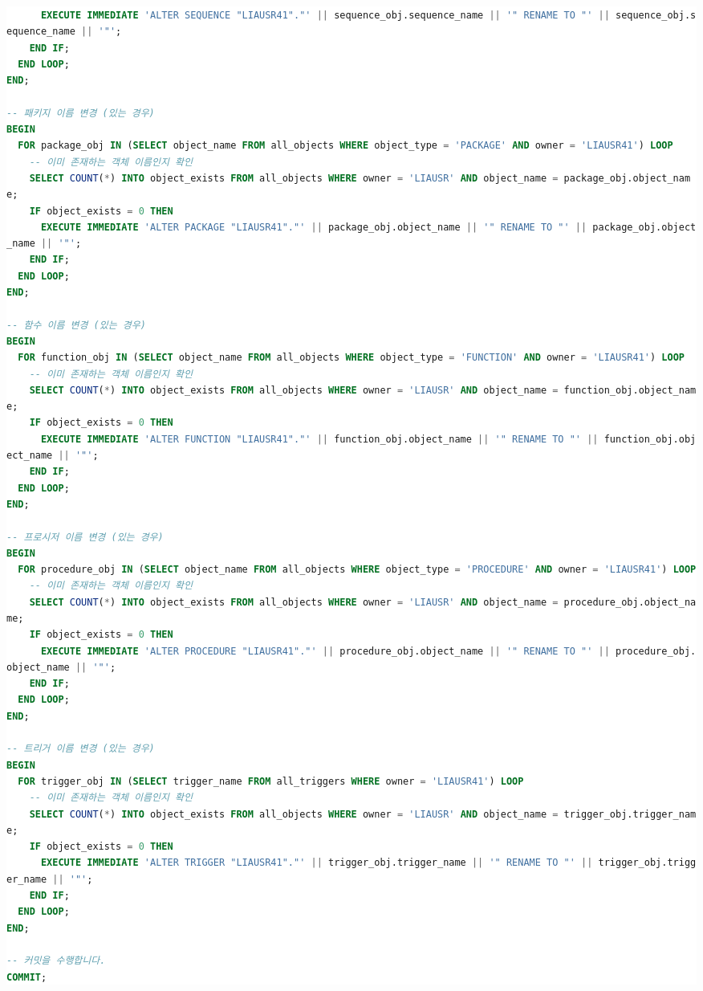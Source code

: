 ```sql
      EXECUTE IMMEDIATE 'ALTER SEQUENCE "LIAUSR41"."' || sequence_obj.sequence_name || '" RENAME TO "' || sequence_obj.sequence_name || '"';
    END IF;
  END LOOP;
END;

-- 패키지 이름 변경 (있는 경우)
BEGIN
  FOR package_obj IN (SELECT object_name FROM all_objects WHERE object_type = 'PACKAGE' AND owner = 'LIAUSR41') LOOP
    -- 이미 존재하는 객체 이름인지 확인
    SELECT COUNT(*) INTO object_exists FROM all_objects WHERE owner = 'LIAUSR' AND object_name = package_obj.object_name;
    IF object_exists = 0 THEN
      EXECUTE IMMEDIATE 'ALTER PACKAGE "LIAUSR41"."' || package_obj.object_name || '" RENAME TO "' || package_obj.object_name || '"';
    END IF;
  END LOOP;
END;

-- 함수 이름 변경 (있는 경우)
BEGIN
  FOR function_obj IN (SELECT object_name FROM all_objects WHERE object_type = 'FUNCTION' AND owner = 'LIAUSR41') LOOP
    -- 이미 존재하는 객체 이름인지 확인
    SELECT COUNT(*) INTO object_exists FROM all_objects WHERE owner = 'LIAUSR' AND object_name = function_obj.object_name;
    IF object_exists = 0 THEN
      EXECUTE IMMEDIATE 'ALTER FUNCTION "LIAUSR41"."' || function_obj.object_name || '" RENAME TO "' || function_obj.object_name || '"';
    END IF;
  END LOOP;
END;

-- 프로시저 이름 변경 (있는 경우)
BEGIN
  FOR procedure_obj IN (SELECT object_name FROM all_objects WHERE object_type = 'PROCEDURE' AND owner = 'LIAUSR41') LOOP
    -- 이미 존재하는 객체 이름인지 확인
    SELECT COUNT(*) INTO object_exists FROM all_objects WHERE owner = 'LIAUSR' AND object_name = procedure_obj.object_name;
    IF object_exists = 0 THEN
      EXECUTE IMMEDIATE 'ALTER PROCEDURE "LIAUSR41"."' || procedure_obj.object_name || '" RENAME TO "' || procedure_obj.object_name || '"';
    END IF;
  END LOOP;
END;

-- 트리거 이름 변경 (있는 경우)
BEGIN
  FOR trigger_obj IN (SELECT trigger_name FROM all_triggers WHERE owner = 'LIAUSR41') LOOP
    -- 이미 존재하는 객체 이름인지 확인
    SELECT COUNT(*) INTO object_exists FROM all_objects WHERE owner = 'LIAUSR' AND object_name = trigger_obj.trigger_name;
    IF object_exists = 0 THEN
      EXECUTE IMMEDIATE 'ALTER TRIGGER "LIAUSR41"."' || trigger_obj.trigger_name || '" RENAME TO "' || trigger_obj.trigger_name || '"';
    END IF;
  END LOOP;
END;

-- 커밋을 수행합니다.
COMMIT;
```